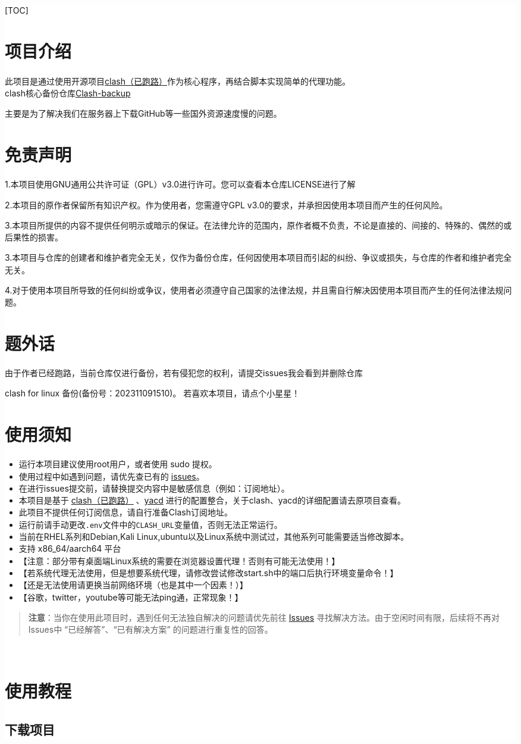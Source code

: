 [TOC]

# 项目介绍

此项目是通过使用开源项目[clash（已跑路）](https://github.com/Dreamacro/clash)作为核心程序，再结合脚本实现简单的代理功能。<br>
clash核心备份仓库[Clash-backup](https://github.com/Elegycloud/clash-for-linux-backup)

主要是为了解决我们在服务器上下载GitHub等一些国外资源速度慢的问题。

# 免责声明
1.本项目使用GNU通用公共许可证（GPL）v3.0进行许可。您可以查看本仓库LICENSE进行了解

2.本项目的原作者保留所有知识产权。作为使用者，您需遵守GPL v3.0的要求，并承担因使用本项目而产生的任何风险。

3.本项目所提供的内容不提供任何明示或暗示的保证。在法律允许的范围内，原作者概不负责，不论是直接的、间接的、特殊的、偶然的或后果性的损害。

3.本项目与仓库的创建者和维护者完全无关，仅作为备份仓库，任何因使用本项目而引起的纠纷、争议或损失，与仓库的作者和维护者完全无关。

4.对于使用本项目所导致的任何纠纷或争议，使用者必须遵守自己国家的法律法规，并且需自行解决因使用本项目而产生的任何法律法规问题。

# 题外话
由于作者已经跑路，当前仓库仅进行备份，若有侵犯您的权利，请提交issues我会看到并删除仓库<br>

clash for linux 备份(备份号：202311091510)。
若喜欢本项目，请点个小星星！
<br>

# 使用须知

- 运行本项目建议使用root用户，或者使用 sudo 提权。
- 使用过程中如遇到问题，请优先查已有的 [issues](https://github.com/Elegycloud/clash-for-linux-backup/issues)。
- 在进行issues提交前，请替换提交内容中是敏感信息（例如：订阅地址）。
- 本项目是基于 [clash（已跑路）](https://github.com/Dreamacro/clash) 、[yacd](https://github.com/haishanh/yacd) 进行的配置整合，关于clash、yacd的详细配置请去原项目查看。
- 此项目不提供任何订阅信息，请自行准备Clash订阅地址。
- 运行前请手动更改`.env`文件中的`CLASH_URL`变量值，否则无法正常运行。
- 当前在RHEL系列和Debian,Kali Linux,ubuntu以及Linux系统中测试过，其他系列可能需要适当修改脚本。
- 支持 x86_64/aarch64 平台
- 【注意：部分带有桌面端Linux系统的需要在浏览器设置代理！否则有可能无法使用！】
- 【若系统代理无法使用，但是想要系统代理，请修改尝试修改start.sh中的端口后执行环境变量命令！】
- 【还是无法使用请更换当前网络环境（也是其中一个因素！）】
- 【谷歌，twitter，youtube等可能无法ping通，正常现象！】
> **注意**：当你在使用此项目时，遇到任何无法独自解决的问题请优先前往 [Issues](https://github.com/Elegycloud/clash-for-linux-backup/issue) 寻找解决方法。由于空闲时间有限，后续将不再对Issues中 “已经解答”、“已有解决方案” 的问题进行重复性的回答。

<br>

# 使用教程

## 下载项目
